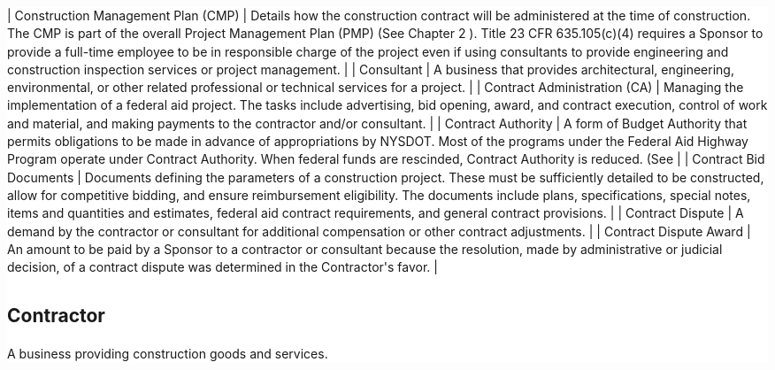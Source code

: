 | Construction Management  Plan (CMP) | Details how the construction contract will be administered at the time  of construction. The CMP is part of the overall Project Management  Plan (PMP) (See  Chapter 2 ).  Title 23 CFR 635.105(c)(4)  requires a  Sponsor to provide a full-time employee to be in responsible charge of  the  project  even  if  using  consultants  to  provide  engineering  and  construction inspection services or project management.                                                                                                                                                                                                                                                                                                                   |
| Consultant                          | A business that provides architectural, engineering, environmental, or  other related professional or technical services for a project.                                                                                                                                                                                                                                                                                                                                                                                                                                                                                                                                                                                                         |
| Contract Administration  (CA)       | Managing  the  implementation  of  a  federal  aid  project.    The  tasks  include  advertising,  bid  opening,  award,  and  contract  execution,  control of work and material, and making payments to the contractor  and/or consultant.                                                                                                                                                                                                                                                                                                                                                                                                                                                                                                    |
| Contract Authority                  | A  form  of  Budget  Authority  that  permits  obligations  to  be  made  in  advance of appropriations by NYSDOT. Most of the programs under  the Federal Aid Highway Program operate under Contract Authority.  When federal funds are rescinded, Contract Authority is reduced. (See                                                                                                                                                                                                                                                                                                                                                                                                                                                         |
| Contract Bid Documents              | Documents defining the parameters of a construction project.  These  must be sufficiently detailed to be constructed, allow for competitive  bidding, and ensure reimbursement eligibility.  The documents include  plans,  specifications,  special  notes,  items  and  quantities  and  estimates,  federal  aid  contract  requirements,  and  general  contract  provisions.                                                                                                                                                                                                                                                                                                                                                               |
| Contract Dispute                    | A demand by the contractor or consultant for additional compensation  or other contract adjustments.                                                                                                                                                                                                                                                                                                                                                                                                                                                                                                                                                                                                                                            |
| Contract Dispute Award              | An  amount  to  be  paid  by  a  Sponsor  to  a  contractor  or  consultant  because the resolution, made by administrative or judicial decision, of  a contract dispute was determined in the Contractor's favor.                                                                                                                                                                                                                                                                                                                                                                                                                                                                                                                              |

## Contractor

A business providing construction goods and services.
